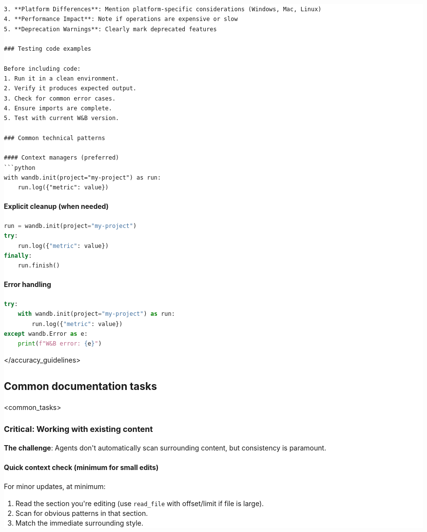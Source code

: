 ```
3. **Platform Differences**: Mention platform-specific considerations (Windows, Mac, Linux)
4. **Performance Impact**: Note if operations are expensive or slow
5. **Deprecation Warnings**: Clearly mark deprecated features

### Testing code examples

Before including code:
1. Run it in a clean environment.
2. Verify it produces expected output.
3. Check for common error cases.
4. Ensure imports are complete.
5. Test with current W&B version.

### Common technical patterns

#### Context managers (preferred)
```python
with wandb.init(project="my-project") as run:
    run.log({"metric": value})
```

#### Explicit cleanup (when needed)
```python
run = wandb.init(project="my-project")
try:
    run.log({"metric": value})
finally:
    run.finish()
```

#### Error handling
```python
try:
    with wandb.init(project="my-project") as run:
        run.log({"metric": value})
except wandb.Error as e:
    print(f"W&B error: {e}")
```

</accuracy_guidelines>

## Common documentation tasks

<common_tasks>
### Critical: Working with existing content

**The challenge**: Agents don't automatically scan surrounding content, but consistency is paramount.

#### Quick context check (minimum for small edits)
For minor updates, at minimum:
1. Read the section you're editing (use `read_file` with offset/limit if file is large).
2. Scan for obvious patterns in that section.
3. Match the immediate surrounding style.
